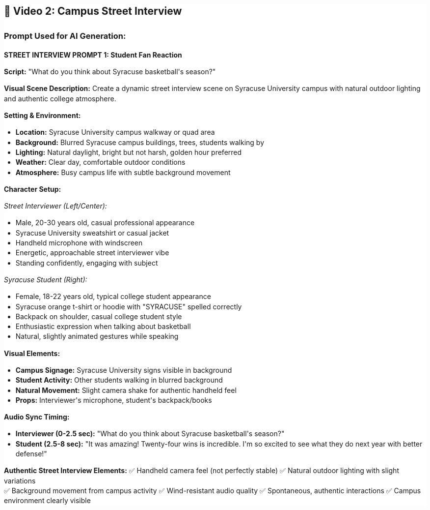 
## 🎤 Video 2: Campus Street Interview

### **Prompt Used for AI Generation:**

**STREET INTERVIEW PROMPT 1: Student Fan Reaction**

**Script:** "What do you think about Syracuse basketball's season?"

**Visual Scene Description:**
Create a dynamic street interview scene on Syracuse University campus with natural outdoor lighting and authentic college atmosphere.

**Setting & Environment:**
- **Location:** Syracuse University campus walkway or quad area
- **Background:** Blurred Syracuse campus buildings, trees, students walking by
- **Lighting:** Natural daylight, bright but not harsh, golden hour preferred
- **Weather:** Clear day, comfortable outdoor conditions
- **Atmosphere:** Busy campus life with subtle background movement

**Character Setup:**

*Street Interviewer (Left/Center):*
- Male, 20-30 years old, casual professional appearance
- Syracuse University sweatshirt or casual jacket
- Handheld microphone with windscreen
- Energetic, approachable street interviewer vibe
- Standing confidently, engaging with subject

*Syracuse Student (Right):*
- Female, 18-22 years old, typical college student appearance
- Syracuse orange t-shirt or hoodie with "SYRACUSE" spelled correctly
- Backpack on shoulder, casual college student style
- Enthusiastic expression when talking about basketball
- Natural, slightly animated gestures while speaking

**Visual Elements:**
- **Campus Signage:** Syracuse University signs visible in background
- **Student Activity:** Other students walking in blurred background
- **Natural Movement:** Slight camera shake for authentic handheld feel
- **Props:** Interviewer's microphone, student's backpack/books

**Audio Sync Timing:**
- **Interviewer (0-2.5 sec):** "What do you think about Syracuse basketball's season?"
- **Student (2.5-8 sec):** "It was amazing! Twenty-four wins is incredible. I'm so excited to see what they do next year with better defense!"

**Authentic Street Interview Elements:**
✅ Handheld camera feel (not perfectly stable)
✅ Natural outdoor lighting with slight variations  
✅ Background movement from campus activity
✅ Wind-resistant audio quality
✅ Spontaneous, authentic interactions
✅ Campus environment clearly visible
